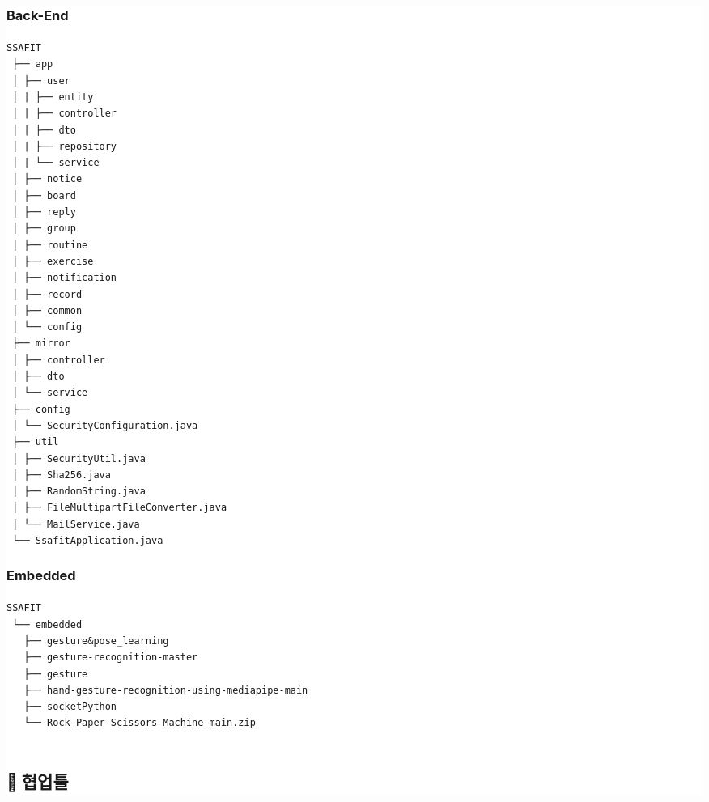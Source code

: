 ### Back-End

```
SSAFIT
 ├── app
 │ ├── user
 │ | ├── entity
 │ | ├── controller
 │ | ├── dto
 │ | ├── repository
 │ | └── service
 │ ├── notice
 │ ├── board
 │ ├── reply
 │ ├── group
 │ ├── routine
 │ ├── exercise
 │ ├── notification
 │ ├── record
 │ ├── common
 │ └── config
 ├── mirror
 │ ├── controller
 │ ├── dto
 │ └── service
 ├── config
 │ └── SecurityConfiguration.java
 ├── util
 │ ├── SecurityUtil.java
 │ ├── Sha256.java
 │ ├── RandomString.java
 │ ├── FileMultipartFileConverter.java
 │ └── MailService.java
 └── SsafitApplication.java
```

### Embedded
```
SSAFIT
 └── embedded
   ├── gesture&pose_learning
   ├── gesture-recognition-master
   ├── gesture
   ├── hand-gesture-recognition-using-mediapipe-main
   ├── socketPython
   └── Rock-Paper-Scissors-Machine-main.zip


```

## 🔧 협업툴

